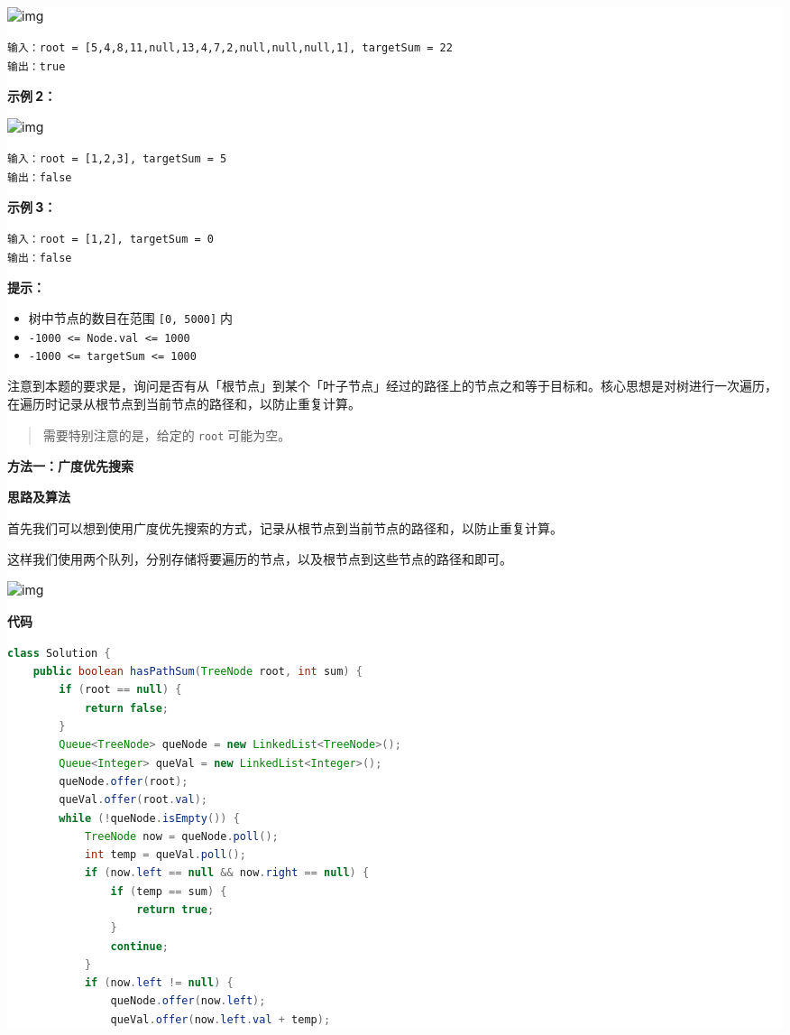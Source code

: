![img](https://assets.leetcode.com/uploads/2021/01/18/pathsum1.jpg)

```
输入：root = [5,4,8,11,null,13,4,7,2,null,null,null,1], targetSum = 22
输出：true
```

**示例 2：**

![img](https://assets.leetcode.com/uploads/2021/01/18/pathsum2.jpg)

```
输入：root = [1,2,3], targetSum = 5
输出：false
```

**示例 3：**

```
输入：root = [1,2], targetSum = 0
输出：false
```

 

**提示：**

- 树中节点的数目在范围 `[0, 5000]` 内
- `-1000 <= Node.val <= 1000`
- `-1000 <= targetSum <= 1000`

注意到本题的要求是，询问是否有从「根节点」到某个「叶子节点」经过的路径上的节点之和等于目标和。核心思想是对树进行一次遍历，在遍历时记录从根节点到当前节点的路径和，以防止重复计算。

> 需要特别注意的是，给定的 `root` 可能为空。

**方法一：广度优先搜索**

**思路及算法**

首先我们可以想到使用广度优先搜索的方式，记录从根节点到当前节点的路径和，以防止重复计算。

这样我们使用两个队列，分别存储将要遍历的节点，以及根节点到这些节点的路径和即可。



![img](https://assets.leetcode-cn.com/solution-static/112/1.png)



**代码**

```java
class Solution {
    public boolean hasPathSum(TreeNode root, int sum) {
        if (root == null) {
            return false;
        }
        Queue<TreeNode> queNode = new LinkedList<TreeNode>();
        Queue<Integer> queVal = new LinkedList<Integer>();
        queNode.offer(root);
        queVal.offer(root.val);
        while (!queNode.isEmpty()) {
            TreeNode now = queNode.poll();
            int temp = queVal.poll();
            if (now.left == null && now.right == null) {
                if (temp == sum) {
                    return true;
                }
                continue;
            }
            if (now.left != null) {
                queNode.offer(now.left);
                queVal.offer(now.left.val + temp);
```